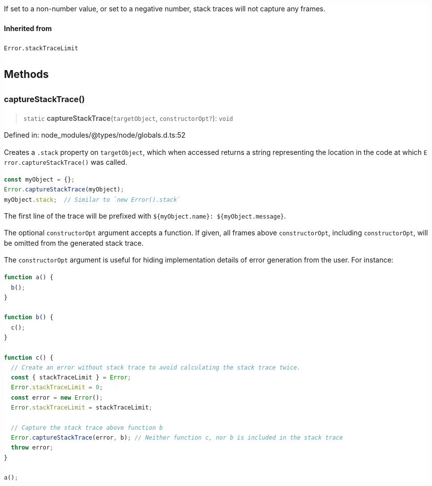 If set to a non-number value, or set to a negative number, stack traces will
not capture any frames.

#### Inherited from

`Error.stackTraceLimit`

## Methods

### captureStackTrace()

> `static` **captureStackTrace**(`targetObject`, `constructorOpt?`): `void`

Defined in: node\_modules/@types/node/globals.d.ts:52

Creates a `.stack` property on `targetObject`, which when accessed returns
a string representing the location in the code at which
`Error.captureStackTrace()` was called.

```js
const myObject = {};
Error.captureStackTrace(myObject);
myObject.stack;  // Similar to `new Error().stack`
```

The first line of the trace will be prefixed with
`${myObject.name}: ${myObject.message}`.

The optional `constructorOpt` argument accepts a function. If given, all frames
above `constructorOpt`, including `constructorOpt`, will be omitted from the
generated stack trace.

The `constructorOpt` argument is useful for hiding implementation
details of error generation from the user. For instance:

```js
function a() {
  b();
}

function b() {
  c();
}

function c() {
  // Create an error without stack trace to avoid calculating the stack trace twice.
  const { stackTraceLimit } = Error;
  Error.stackTraceLimit = 0;
  const error = new Error();
  Error.stackTraceLimit = stackTraceLimit;

  // Capture the stack trace above function b
  Error.captureStackTrace(error, b); // Neither function c, nor b is included in the stack trace
  throw error;
}

a();
```
